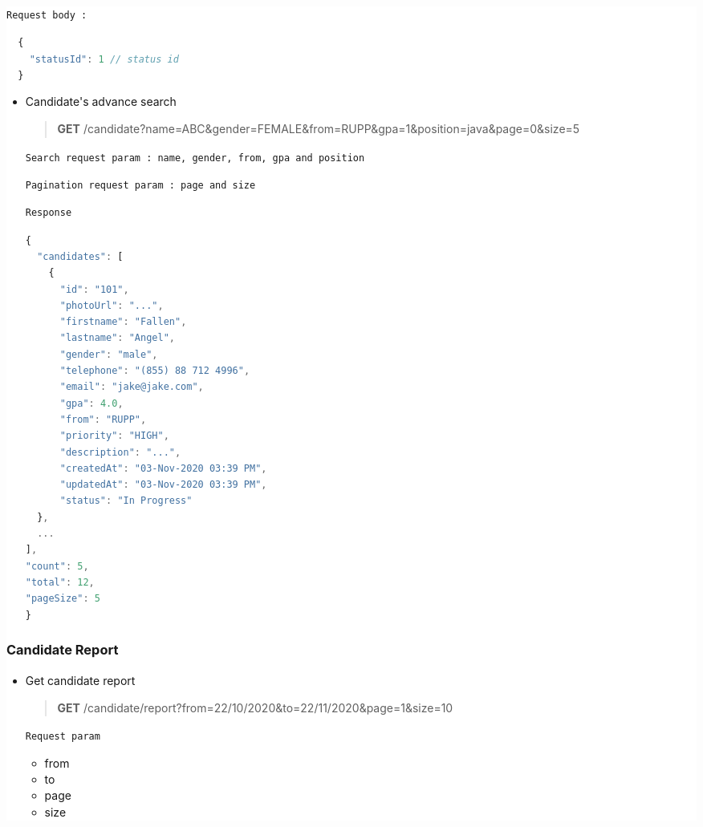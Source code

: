   `Request body :`

  ```js
    {
      "statusId": 1 // status id
    }
  ```

- Candidate's advance search

  > **GET** /candidate?name=ABC&gender=FEMALE&from=RUPP&gpa=1&position=java&page=0&size=5

  `Search request param : name, gender, from, gpa and position`

  `Pagination request param : page and size`

  `Response`

  ```js
  {
    "candidates": [
      {
        "id": "101",
        "photoUrl": "...",
        "firstname": "Fallen",
        "lastname": "Angel",
        "gender": "male",
        "telephone": "(855) 88 712 4996",
        "email": "jake@jake.com",
        "gpa": 4.0,
        "from": "RUPP",
        "priority": "HIGH",
        "description": "...",
        "createdAt": "03-Nov-2020 03:39 PM",
        "updatedAt": "03-Nov-2020 03:39 PM",
        "status": "In Progress"
    },
    ...
  ],
  "count": 5,
  "total": 12,
  "pageSize": 5
  }
  ```

### Candidate Report

- Get candidate report

  > **GET** /candidate/report?from=22/10/2020&to=22/11/2020&page=1&size=10

  `Request param`
  - from
  - to
  - page
  - size
